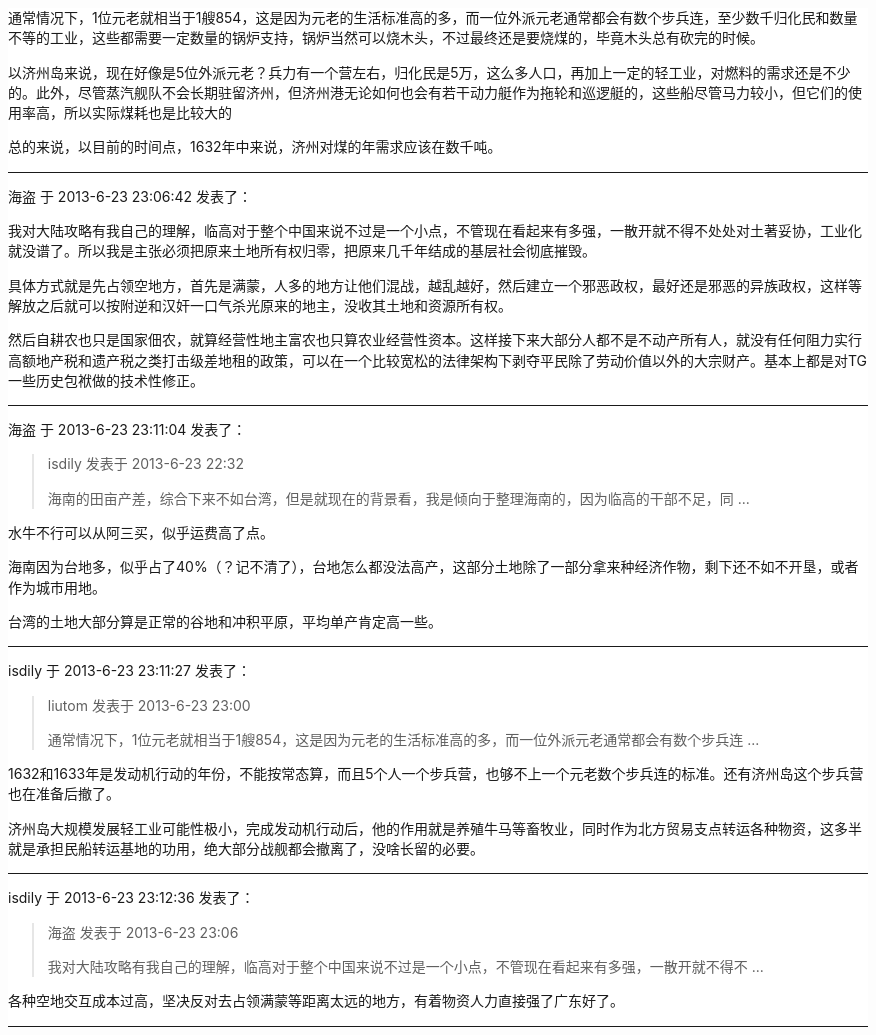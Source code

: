 通常情况下，1位元老就相当于1艘854，这是因为元老的生活标准高的多，而一位外派元老通常都会有数个步兵连，至少数千归化民和数量不等的工业，这些都需要一定数量的锅炉支持，锅炉当然可以烧木头，不过最终还是要烧煤的，毕竟木头总有砍完的时候。

以济州岛来说，现在好像是5位外派元老？兵力有一个营左右，归化民是5万，这么多人口，再加上一定的轻工业，对燃料的需求还是不少的。此外，尽管蒸汽舰队不会长期驻留济州，但济州港无论如何也会有若干动力艇作为拖轮和巡逻艇的，这些船尽管马力较小，但它们的使用率高，所以实际煤耗也是比较大的

总的来说，以目前的时间点，1632年中来说，济州对煤的年需求应该在数千吨。

---------

海盗 于 2013-6-23 23:06:42 发表了：

我对大陆攻略有我自己的理解，临高对于整个中国来说不过是一个小点，不管现在看起来有多强，一散开就不得不处处对土著妥协，工业化就没谱了。所以我是主张必须把原来土地所有权归零，把原来几千年结成的基层社会彻底摧毁。

具体方式就是先占领空地方，首先是满蒙，人多的地方让他们混战，越乱越好，然后建立一个邪恶政权，最好还是邪恶的异族政权，这样等解放之后就可以按附逆和汉奸一口气杀光原来的地主，没收其土地和资源所有权。

然后自耕农也只是国家佃农，就算经营性地主富农也只算农业经营性资本。这样接下来大部分人都不是不动产所有人，就没有任何阻力实行高额地产税和遗产税之类打击级差地租的政策，可以在一个比较宽松的法律架构下剥夺平民除了劳动价值以外的大宗财产。基本上都是对TG一些历史包袱做的技术性修正。

---------

海盗 于 2013-6-23 23:11:04 发表了：

> isdily 发表于 2013-6-23 22:32
> 
> 海南的田亩产差，综合下来不如台湾，但是就现在的背景看，我是倾向于整理海南的，因为临高的干部不足，同 ...



水牛不行可以从阿三买，似乎运费高了点。

海南因为台地多，似乎占了40%（？记不清了），台地怎么都没法高产，这部分土地除了一部分拿来种经济作物，剩下还不如不开垦，或者作为城市用地。

台湾的土地大部分算是正常的谷地和冲积平原，平均单产肯定高一些。

---------

isdily 于 2013-6-23 23:11:27 发表了：

> liutom 发表于 2013-6-23 23:00
> 
> 通常情况下，1位元老就相当于1艘854，这是因为元老的生活标准高的多，而一位外派元老通常都会有数个步兵连 ...



1632和1633年是发动机行动的年份，不能按常态算，而且5个人一个步兵营，也够不上一个元老数个步兵连的标准。还有济州岛这个步兵营也在准备后撤了。

济州岛大规模发展轻工业可能性极小，完成发动机行动后，他的作用就是养殖牛马等畜牧业，同时作为北方贸易支点转运各种物资，这多半就是承担民船转运基地的功用，绝大部分战舰都会撤离了，没啥长留的必要。

---------

isdily 于 2013-6-23 23:12:36 发表了：

> 海盗 发表于 2013-6-23 23:06
> 
> 我对大陆攻略有我自己的理解，临高对于整个中国来说不过是一个小点，不管现在看起来有多强，一散开就不得不 ...



各种空地交互成本过高，坚决反对去占领满蒙等距离太远的地方，有着物资人力直接强了广东好了。

---------
